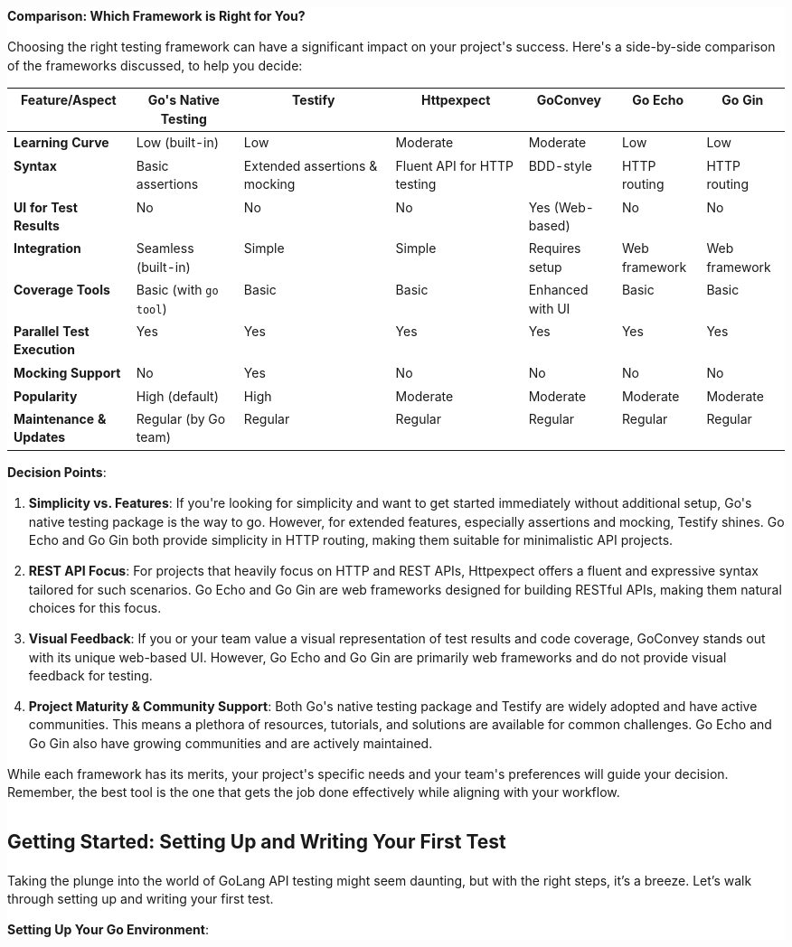 **Comparison: Which Framework is Right for You?**

Choosing the right testing framework can have a significant impact on your project's success. Here's a side-by-side comparison of the frameworks discussed, to help you decide:

| Feature/Aspect              | **Go's Native Testing** | **Testify**                   | **Httpexpect**              | **GoConvey**     | **Go Echo**   | **Go Gin**    |
| --------------------------- | ----------------------- | ----------------------------- | --------------------------- | ---------------- | ------------- | ------------- |
| **Learning Curve**          | Low (built-in)          | Low                           | Moderate                    | Moderate         | Low           | Low           |
| **Syntax**                  | Basic assertions        | Extended assertions & mocking | Fluent API for HTTP testing | BDD-style        | HTTP routing  | HTTP routing  |
| **UI for Test Results**     | No                      | No                            | No                          | Yes (Web-based)  | No            | No            |
| **Integration**             | Seamless (built-in)     | Simple                        | Simple                      | Requires setup   | Web framework | Web framework |
| **Coverage Tools**          | Basic (with `go tool`)  | Basic                         | Basic                       | Enhanced with UI | Basic         | Basic         |
| **Parallel Test Execution** | Yes                     | Yes                           | Yes                         | Yes              | Yes           | Yes           |
| **Mocking Support**         | No                      | Yes                           | No                          | No               | No            | No            |
| **Popularity**              | High (default)          | High                          | Moderate                    | Moderate         | Moderate      | Moderate      |
| **Maintenance & Updates**   | Regular (by Go team)    | Regular                       | Regular                     | Regular          | Regular       | Regular       |

**Decision Points**:

1. **Simplicity vs. Features**: If you're looking for simplicity and want to get started immediately without additional setup, Go's native testing package is the way to go. However, for extended features, especially assertions and mocking, Testify shines. Go Echo and Go Gin both provide simplicity in HTTP routing, making them suitable for minimalistic API projects.

2. **REST API Focus**: For projects that heavily focus on HTTP and REST APIs, Httpexpect offers a fluent and expressive syntax tailored for such scenarios. Go Echo and Go Gin are web frameworks designed for building RESTful APIs, making them natural choices for this focus.

3. **Visual Feedback**: If you or your team value a visual representation of test results and code coverage, GoConvey stands out with its unique web-based UI. However, Go Echo and Go Gin are primarily web frameworks and do not provide visual feedback for testing.

4. **Project Maturity & Community Support**: Both Go's native testing package and Testify are widely adopted and have active communities. This means a plethora of resources, tutorials, and solutions are available for common challenges. Go Echo and Go Gin also have growing communities and are actively maintained.

While each framework has its merits, your project's specific needs and your team's preferences will guide your decision. Remember, the best tool is the one that gets the job done effectively while aligning with your workflow.

## **Getting Started: Setting Up and Writing Your First Test**

Taking the plunge into the world of GoLang API testing might seem daunting, but with the right steps, it’s a breeze. Let’s walk through setting up and writing your first test.

**Setting Up Your Go Environment**:
